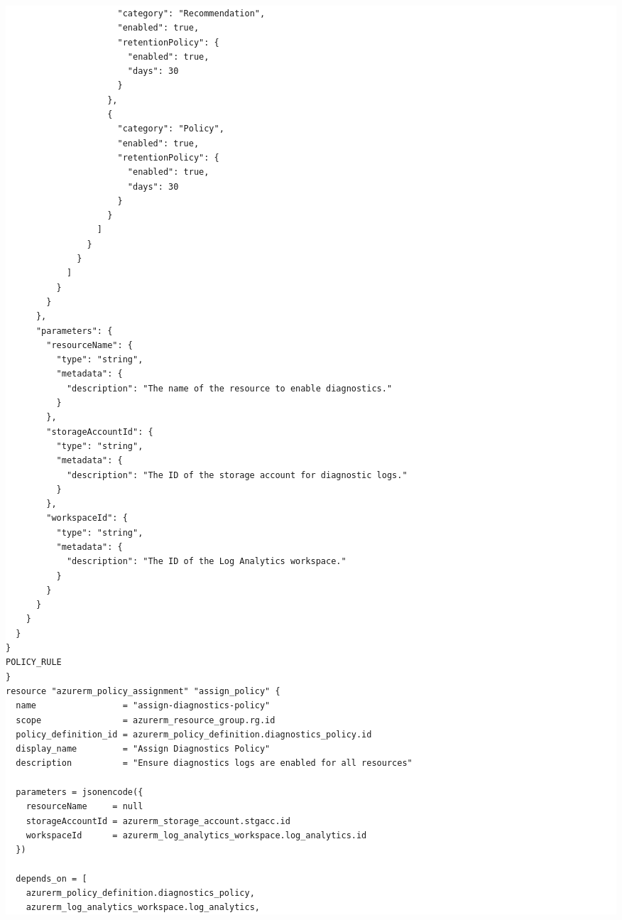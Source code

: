 ```hcl
                      "category": "Recommendation",
                      "enabled": true,
                      "retentionPolicy": {
                        "enabled": true,
                        "days": 30
                      }
                    },
                    {
                      "category": "Policy",
                      "enabled": true,
                      "retentionPolicy": {
                        "enabled": true,
                        "days": 30
                      }
                    }
                  ]
                }
              }
            ]
          }
        }
      },
      "parameters": {
        "resourceName": {
          "type": "string",
          "metadata": {
            "description": "The name of the resource to enable diagnostics."
          }
        },
        "storageAccountId": {
          "type": "string",
          "metadata": {
            "description": "The ID of the storage account for diagnostic logs."
          }
        },
        "workspaceId": {
          "type": "string",
          "metadata": {
            "description": "The ID of the Log Analytics workspace."
          }
        }
      }
    }
  }
}
POLICY_RULE
}
resource "azurerm_policy_assignment" "assign_policy" {
  name                 = "assign-diagnostics-policy"
  scope                = azurerm_resource_group.rg.id
  policy_definition_id = azurerm_policy_definition.diagnostics_policy.id
  display_name         = "Assign Diagnostics Policy"
  description          = "Ensure diagnostics logs are enabled for all resources"
  
  parameters = jsonencode({
    resourceName     = null
    storageAccountId = azurerm_storage_account.stgacc.id
    workspaceId      = azurerm_log_analytics_workspace.log_analytics.id
  })

  depends_on = [
    azurerm_policy_definition.diagnostics_policy,
    azurerm_log_analytics_workspace.log_analytics,
```